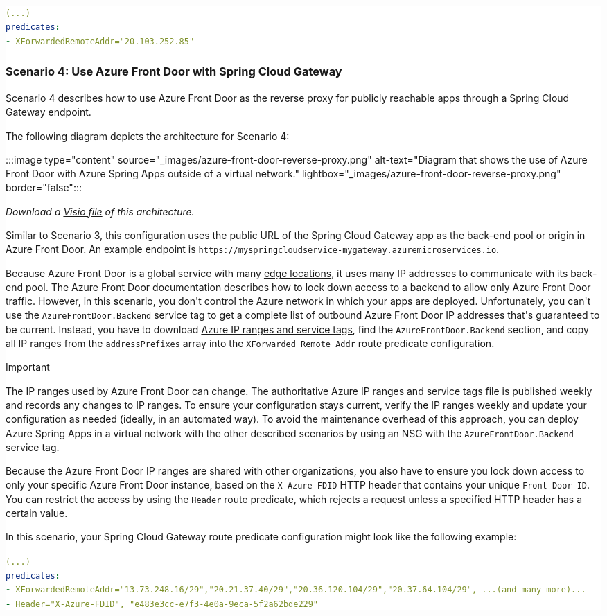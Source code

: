 ```yaml
(...)
predicates:
- XForwardedRemoteAddr="20.103.252.85"
```

### Scenario 4: Use Azure Front Door with Spring Cloud Gateway

Scenario 4 describes how to use Azure Front Door as the reverse proxy for publicly reachable apps through a Spring Cloud Gateway endpoint.

The following diagram depicts the architecture for Scenario 4:

:::image type="content" source="_images/azure-front-door-reverse-proxy.png" alt-text="Diagram that shows the use of Azure Front Door with Azure Spring Apps outside of a virtual network." lightbox="_images/azure-front-door-reverse-proxy.png" border="false":::

*Download a [Visio file](https://arch-center.azureedge.net/scenario4.vsdx) of this architecture.*

Similar to Scenario 3, this configuration uses the public URL of the Spring Cloud Gateway app as the back-end pool or origin in Azure Front Door. An example endpoint is `https://myspringcloudservice-mygateway.azuremicroservices.io`.

Because Azure Front Door is a global service with many [edge locations](/azure/frontdoor/edge-locations-by-region), it uses many IP addresses to communicate with its back-end pool. The Azure Front Door documentation describes [how to lock down access to a backend to allow only Azure Front Door traffic](/azure/frontdoor/front-door-faq#how-do-i-lock-down-the-access-to-my-backend-to-only-azure-front-door-). However, in this scenario, you don't control the Azure network in which your apps are deployed. Unfortunately, you can't use the `AzureFrontDoor.Backend` service tag to get a complete list of outbound Azure Front Door IP addresses that's guaranteed to be current. Instead, you have to download [Azure IP ranges and service tags](https://www.microsoft.com/download/details.aspx?id=56519), find the `AzureFrontDoor.Backend` section, and copy all IP ranges from the `addressPrefixes` array into the `XForwarded Remote Addr` route predicate configuration.

> [!IMPORTANT]
> The IP ranges used by Azure Front Door can change. The authoritative [Azure IP ranges and service tags](https://www.microsoft.com/download/details.aspx?id=56519) file is published weekly and records any changes to IP ranges. To ensure your configuration stays current, verify the IP ranges weekly and update your configuration as needed (ideally, in an automated way). To avoid the maintenance overhead of this approach, you can deploy Azure Spring Apps in a virtual network with the other described scenarios by using an NSG with the `AzureFrontDoor.Backend` service tag.

Because the Azure Front Door IP ranges are shared with other organizations, you also have to ensure you lock down access to only your specific Azure Front Door instance, based on the `X-Azure-FDID` HTTP header that contains your unique `Front Door ID`. You can restrict the access by using the [`Header` route predicate](https://docs.spring.io/spring-cloud-gateway/docs/current/reference/html/#the-header-route-predicate-factory), which rejects a request unless a specified HTTP header has a certain value.

In this scenario, your Spring Cloud Gateway route predicate configuration might look like the following example:

```yaml
(...)
predicates:
- XForwardedRemoteAddr="13.73.248.16/29","20.21.37.40/29","20.36.120.104/29","20.37.64.104/29", ...(and many more)...
- Header="X-Azure-FDID", "e483e3cc-e7f3-4e0a-9eca-5f2a62bde229"
```
